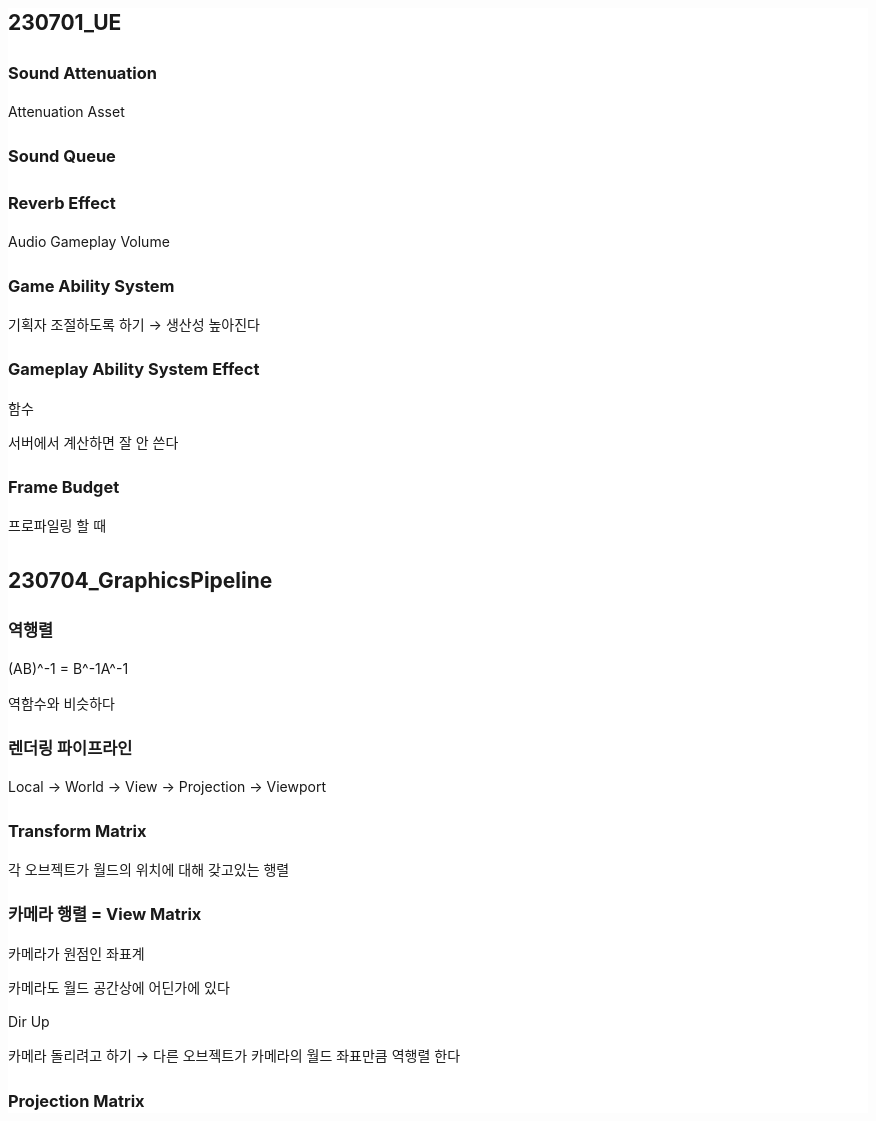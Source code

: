 ## 230701_UE
### Sound Attenuation

Attenuation Asset

### Sound Queue

### Reverb Effect

Audio Gameplay Volume

### Game Ability System

기획자 조절하도록 하기 → 생산성 높아진다 

### Gameplay Ability System Effect

함수 

서버에서 계산하면 잘 안 쓴다 

### Frame Budget

프로파일링 할 때

## 230704_GraphicsPipeline
### 역행렬

(AB)^-1 = B^-1A^-1

역함수와 비슷하다 

### 렌더링 파이프라인

Local → World → View → Projection → Viewport

### Transform Matrix

각 오브젝트가 월드의 위치에 대해 갖고있는 행렬

### 카메라 행렬 = View Matrix

카메라가 원점인 좌표계

카메라도 월드 공간상에 어딘가에 있다

Dir Up

카메라 돌리려고 하기 → 다른 오브젝트가 카메라의 월드 좌표만큼 역행렬 한다 

### Projection Matrix
